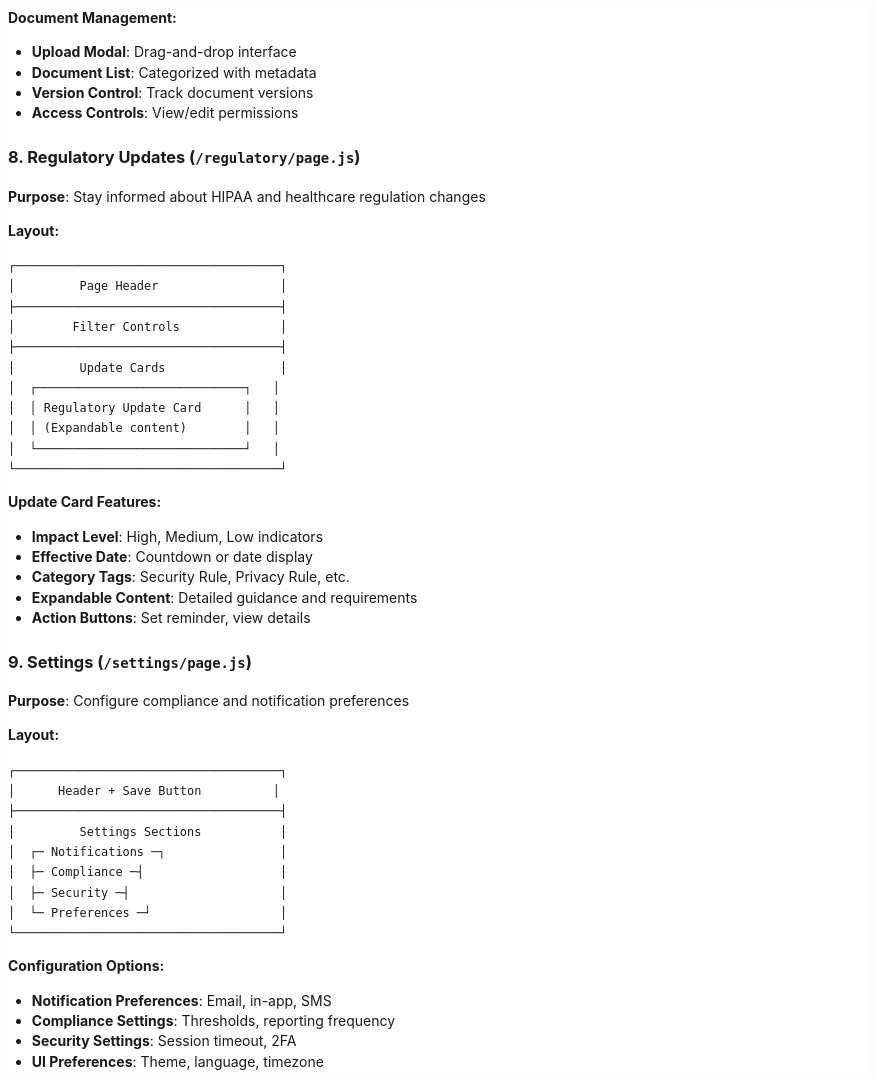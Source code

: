 **Document Management:**
- **Upload Modal**: Drag-and-drop interface
- **Document List**: Categorized with metadata
- **Version Control**: Track document versions
- **Access Controls**: View/edit permissions

### 8. Regulatory Updates (`/regulatory/page.js`)

**Purpose**: Stay informed about HIPAA and healthcare regulation changes

**Layout:**
```
┌─────────────────────────────────────┐
│         Page Header                 │
├─────────────────────────────────────┤
│        Filter Controls              │
├─────────────────────────────────────┤
│         Update Cards                │
│  ┌─────────────────────────────┐   │
│  │ Regulatory Update Card      │   │
│  │ (Expandable content)        │   │
│  └─────────────────────────────┘   │
└─────────────────────────────────────┘
```

**Update Card Features:**
- **Impact Level**: High, Medium, Low indicators
- **Effective Date**: Countdown or date display
- **Category Tags**: Security Rule, Privacy Rule, etc.
- **Expandable Content**: Detailed guidance and requirements
- **Action Buttons**: Set reminder, view details

### 9. Settings (`/settings/page.js`)

**Purpose**: Configure compliance and notification preferences

**Layout:**
```
┌─────────────────────────────────────┐
│      Header + Save Button          │
├─────────────────────────────────────┤
│         Settings Sections           │
│  ┌─ Notifications ─┐                │
│  ├─ Compliance ─┤                   │
│  ├─ Security ─┤                     │
│  └─ Preferences ─┘                  │
└─────────────────────────────────────┘
```

**Configuration Options:**
- **Notification Preferences**: Email, in-app, SMS
- **Compliance Settings**: Thresholds, reporting frequency
- **Security Settings**: Session timeout, 2FA
- **UI Preferences**: Theme, language, timezone
